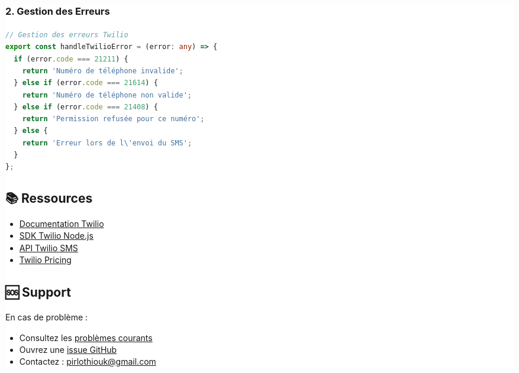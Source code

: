 ### 2. Gestion des Erreurs

```typescript
// Gestion des erreurs Twilio
export const handleTwilioError = (error: any) => {
  if (error.code === 21211) {
    return 'Numéro de téléphone invalide';
  } else if (error.code === 21614) {
    return 'Numéro de téléphone non valide';
  } else if (error.code === 21408) {
    return 'Permission refusée pour ce numéro';
  } else {
    return 'Erreur lors de l\'envoi du SMS';
  }
};
```

## 📚 Ressources

- [Documentation Twilio](https://www.twilio.com/docs)
- [SDK Twilio Node.js](https://www.twilio.com/docs/libraries/node)
- [API Twilio SMS](https://www.twilio.com/docs/sms/api)
- [Twilio Pricing](https://www.twilio.com/pricing)

## 🆘 Support

En cas de problème :
- Consultez les [problèmes courants](../troubleshooting/common-issues.md)
- Ouvrez une [issue GitHub](https://github.com/agriconnect/agriconnect/issues)
- Contactez : pirlothiouk@gmail.com
